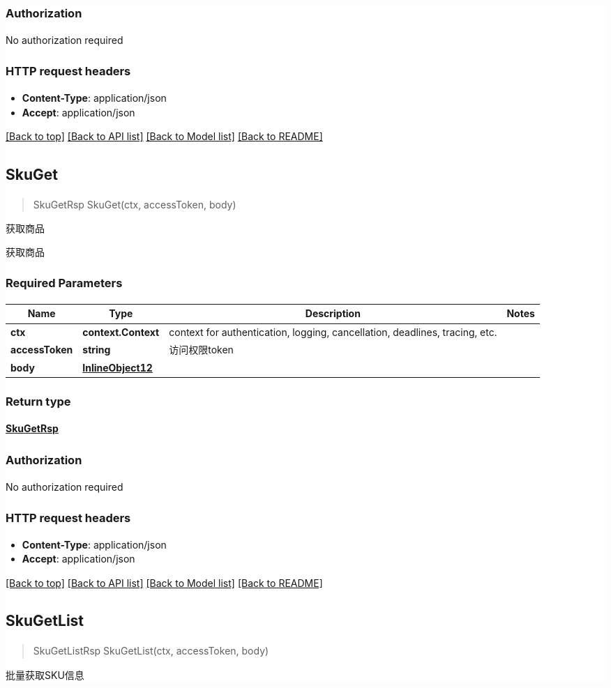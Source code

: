 ### Authorization

No authorization required

### HTTP request headers

- **Content-Type**: application/json
- **Accept**: application/json

[[Back to top]](#) [[Back to API list]](../README.md#documentation-for-api-endpoints)
[[Back to Model list]](../README.md#documentation-for-models)
[[Back to README]](../README.md)


## SkuGet

> SkuGetRsp SkuGet(ctx, accessToken, body)

获取商品

获取商品

### Required Parameters


Name | Type | Description  | Notes
------------- | ------------- | ------------- | -------------
**ctx** | **context.Context** | context for authentication, logging, cancellation, deadlines, tracing, etc.
**accessToken** | **string**| 访问权限token | 
**body** | [**InlineObject12**](InlineObject12.md)|  | 

### Return type

[**SkuGetRsp**](SkuGetRsp.md)

### Authorization

No authorization required

### HTTP request headers

- **Content-Type**: application/json
- **Accept**: application/json

[[Back to top]](#) [[Back to API list]](../README.md#documentation-for-api-endpoints)
[[Back to Model list]](../README.md#documentation-for-models)
[[Back to README]](../README.md)


## SkuGetList

> SkuGetListRsp SkuGetList(ctx, accessToken, body)

批量获取SKU信息
